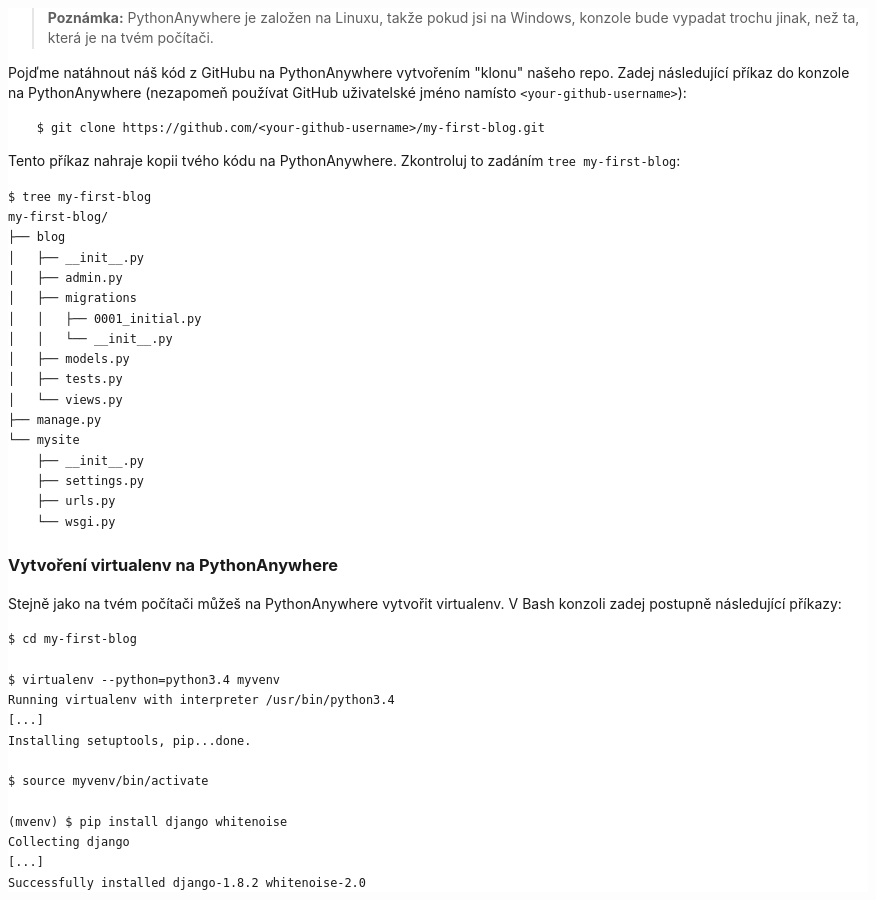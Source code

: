 > **Poznámka:** PythonAnywhere je založen na Linuxu, takže pokud jsi na Windows, konzole bude vypadat trochu jinak, než ta, která je na tvém počítači.

Pojďme natáhnout náš kód z GitHubu na PythonAnywhere vytvořením "klonu" našeho repo. Zadej následující příkaz do konzole na PythonAnywhere (nezapomeň používat GitHub uživatelské jméno namísto `<your-github-username>`):

```
    $ git clone https://github.com/<your-github-username>/my-first-blog.git
```    

Tento příkaz nahraje kopii tvého kódu na PythonAnywhere. Zkontroluj to zadáním `tree my-first-blog`:

```
$ tree my-first-blog
my-first-blog/
├── blog
│   ├── __init__.py
│   ├── admin.py
│   ├── migrations
│   │   ├── 0001_initial.py
│   │   └── __init__.py
│   ├── models.py
│   ├── tests.py
│   └── views.py
├── manage.py
└── mysite
    ├── __init__.py
    ├── settings.py
    ├── urls.py
    └── wsgi.py
```    

### Vytvoření virtualenv na PythonAnywhere

Stejně jako na tvém počítači můžeš na PythonAnywhere vytvořit virtualenv. V Bash konzoli zadej postupně následující příkazy:

```
$ cd my-first-blog

$ virtualenv --python=python3.4 myvenv
Running virtualenv with interpreter /usr/bin/python3.4
[...]
Installing setuptools, pip...done.

$ source myvenv/bin/activate

(mvenv) $ pip install django whitenoise
Collecting django
[...]
Successfully installed django-1.8.2 whitenoise-2.0
```    


 [1]: https://pythonanywhere.com/
 [2]: https://www.github.com
 [3]: images/new_github_repo.png
 [4]: images/github_get_repo_url_screenshot.png
 [5]: https://github.com/django/django
 [6]: https://github.com/DjangoGirls/tutorial
 [7]: images/pythonanywhere_web_tab_virtualenv.png
 [8]: https://www.pythonanywhere.com/web_app_setup/
 [9]: https://www.pythonanywhere.com/wiki/DebuggingImportError